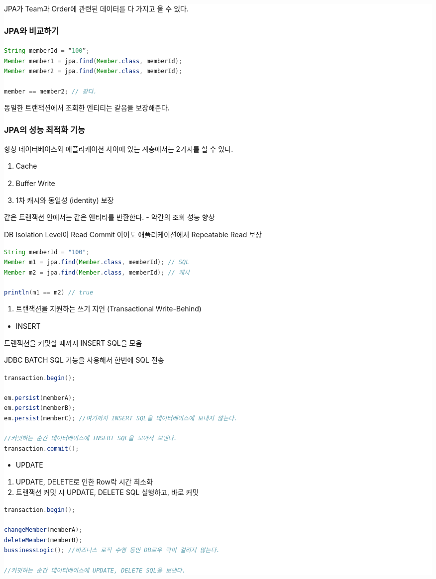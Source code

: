 JPA가 Team과 Order에 관련된 데이터를 다 가지고 올 수 있다.

### JPA와 비교하기

```java
String memberId = “100”;
Member member1 = jpa.find(Member.class, memberId);
Member member2 = jpa.find(Member.class, memberId);

member == member2; // 같다.
```

동일한 트랜잭션에서 조회한 엔티티는 같음을 보장해준다.

### JPA의 성능 최적화 기능

항상 데이터베이스와 애플리케이션 사이에 있는 계층에서는 2가지를 할 수 있다.

1. Cache
2. Buffer Write

1. 1차 캐시와 동일성 (identity) 보장

같은 트랜잭션 안에서는 같은 엔티티를 반환한다. - 약간의 조회 성능 향상

DB Isolation Level이 Read Commit 이어도 애플리케이션에서 Repeatable Read 보장

```java
String memberId = "100";
Member m1 = jpa.find(Member.class, memberId); // SQL
Member m2 = jpa.find(Member.class, memberId); // 캐시

println(m1 == m2) // true
```

1. 트랜잭션을 지원하는 쓰기 지연 (Transactional Write-Behind)

- INSERT

트랜잭션을 커밋할 때까지 INSERT SQL을 모음

JDBC BATCH SQL 기능을 사용해서 한번에 SQL 전송

```java
transaction.begin();

em.persist(memberA);
em.persist(memberB);
em.persist(memberC); //여기까지 INSERT SQL을 데이터베이스에 보내지 않는다.

//커밋하는 순간 데이터베이스에 INSERT SQL을 모아서 보낸다.
transaction.commit();
```

- UPDATE
1. UPDATE, DELETE로 인한 Row락 시간 최소화
2. 트랜잭션 커밋 시 UPDATE, DELETE SQL 실행하고, 바로 커밋

```java
transaction.begin();

changeMember(memberA);
deleteMember(memberB);
bussinessLogic(); //비즈니스 로직 수행 동안 DB로우 락이 걸리지 않는다.

//커밋하는 순간 데이터베이스에 UPDATE, DELETE SQL을 보낸다.
```
